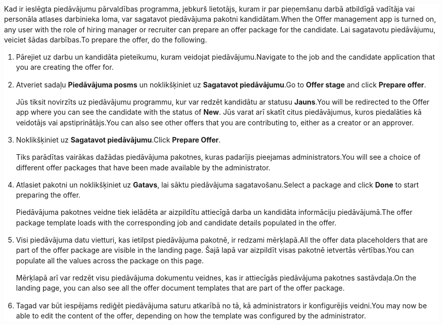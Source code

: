 <span data-ttu-id="7399e-107">Kad ir ieslēgta piedāvājumu pārvaldības programma, jebkurš lietotājs, kuram ir par pieņemšanu darbā atbildīgā vadītāja vai personāla atlases darbinieka loma, var sagatavot piedāvājuma pakotni kandidātam.</span><span class="sxs-lookup"><span data-stu-id="7399e-107">When the Offer management app is turned on, any user with the role of hiring manager or recruiter can prepare an offer package for the candidate.</span></span> <span data-ttu-id="7399e-108">Lai sagatavotu piedāvājumu, veiciet šādas darbības.</span><span class="sxs-lookup"><span data-stu-id="7399e-108">To prepare the offer, do the following.</span></span>

1.  <span data-ttu-id="7399e-109">Pārejiet uz darbu un kandidāta pieteikumu, kuram veidojat piedāvājumu.</span><span class="sxs-lookup"><span data-stu-id="7399e-109">Navigate to the job and the candidate application that you are creating the offer for.</span></span>

1.  <span data-ttu-id="7399e-110">Atveriet sadaļu **Piedāvājuma posms** un noklikšķiniet uz **Sagatavot piedāvājumu**.</span><span class="sxs-lookup"><span data-stu-id="7399e-110">Go to **Offer stage** and click **Prepare offer**.</span></span>

    <span data-ttu-id="7399e-111">Jūs tiksit novirzīts uz piedāvājumu programmu, kur var redzēt kandidātu ar statusu **Jauns**.</span><span class="sxs-lookup"><span data-stu-id="7399e-111">You will be redirected to the Offer app where you can see the candidate with the status of **New**.</span></span> <span data-ttu-id="7399e-112">Jūs varat arī skatīt citus piedāvājumus, kuros piedalāties kā veidotājs vai apstiprinātājs.</span><span class="sxs-lookup"><span data-stu-id="7399e-112">You can also see other offers that you are contributing to, either as a creator or an approver.</span></span>

1.  <span data-ttu-id="7399e-113">Noklikšķiniet uz **Sagatavot piedāvājumu**.</span><span class="sxs-lookup"><span data-stu-id="7399e-113">Click **Prepare Offer**.</span></span> 
    
    <span data-ttu-id="7399e-114">Tiks parādītas vairākas dažādas piedāvājuma pakotnes, kuras padarījis pieejamas administrators.</span><span class="sxs-lookup"><span data-stu-id="7399e-114">You will see a choice of different offer packages that have been made available by the administrator.</span></span>

1.  <span data-ttu-id="7399e-115">Atlasiet pakotni un noklikšķiniet uz **Gatavs**, lai sāktu piedāvājuma sagatavošanu.</span><span class="sxs-lookup"><span data-stu-id="7399e-115">Select a package and click **Done** to start preparing the offer.</span></span>

    <span data-ttu-id="7399e-116">Piedāvājuma pakotnes veidne tiek ielādēta ar aizpildītu attiecīgā darba un kandidāta informāciju piedāvājumā.</span><span class="sxs-lookup"><span data-stu-id="7399e-116">The offer package template loads with the corresponding job and candidate details populated in the offer.</span></span>

1.  <span data-ttu-id="7399e-117">Visi piedāvājuma datu vietturi, kas ietilpst piedāvājuma pakotnē, ir redzami mērķlapā.</span><span class="sxs-lookup"><span data-stu-id="7399e-117">All the offer data placeholders that are part of the offer package are visible in the landing page.</span></span> <span data-ttu-id="7399e-118">Šajā lapā var aizpildīt visas pakotnē ietvertās vērtības.</span><span class="sxs-lookup"><span data-stu-id="7399e-118">You can populate all the values across the package on this page.</span></span>

    <span data-ttu-id="7399e-119">Mērķlapā arī var redzēt visu piedāvājuma dokumentu veidnes, kas ir attiecīgās piedāvājuma pakotnes sastāvdaļa.</span><span class="sxs-lookup"><span data-stu-id="7399e-119">On the landing page, you can also see all the offer document templates that are part of the offer package.</span></span>

1.  <span data-ttu-id="7399e-120">Tagad var būt iespējams rediģēt piedāvājuma saturu atkarībā no tā, kā administrators ir konfigurējis veidni.</span><span class="sxs-lookup"><span data-stu-id="7399e-120">You may now be able to edit the content of the offer, depending on how the template was configured by the administrator.</span></span>
